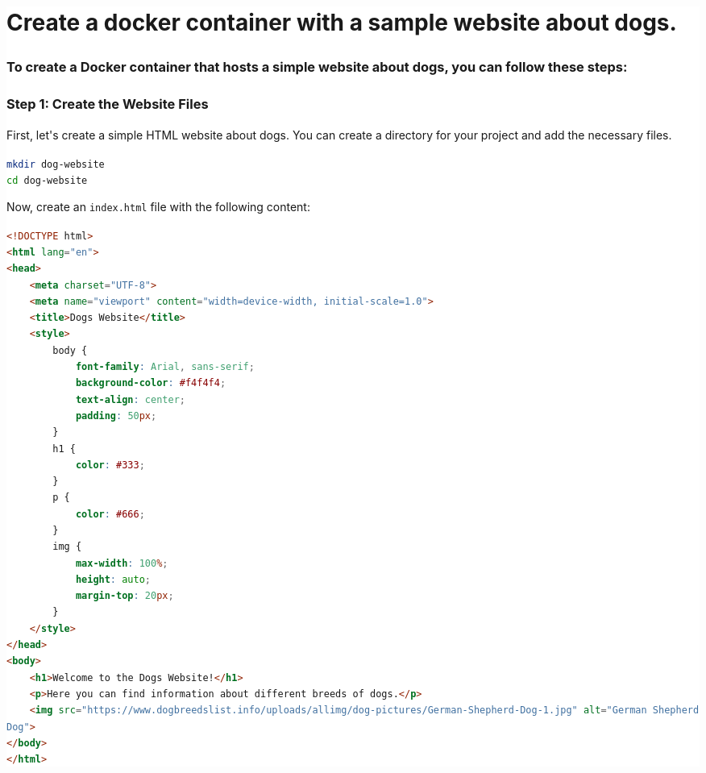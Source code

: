 
# Create a docker container with a sample website about dogs. 

### To create a Docker container that hosts a simple website about dogs, you can follow these steps:

### Step 1: Create the Website Files

First, let's create a simple HTML website about dogs. You can create a directory for your project and add the necessary files.

```bash
mkdir dog-website
cd dog-website
```

Now, create an `index.html` file with the following content:

```html
<!DOCTYPE html>
<html lang="en">
<head>
    <meta charset="UTF-8">
    <meta name="viewport" content="width=device-width, initial-scale=1.0">
    <title>Dogs Website</title>
    <style>
        body {
            font-family: Arial, sans-serif;
            background-color: #f4f4f4;
            text-align: center;
            padding: 50px;
        }
        h1 {
            color: #333;
        }
        p {
            color: #666;
        }
        img {
            max-width: 100%;
            height: auto;
            margin-top: 20px;
        }
    </style>
</head>
<body>
    <h1>Welcome to the Dogs Website!</h1>
    <p>Here you can find information about different breeds of dogs.</p>
    <img src="https://www.dogbreedslist.info/uploads/allimg/dog-pictures/German-Shepherd-Dog-1.jpg" alt="German Shepherd Dog">
</body>
</html>
```
